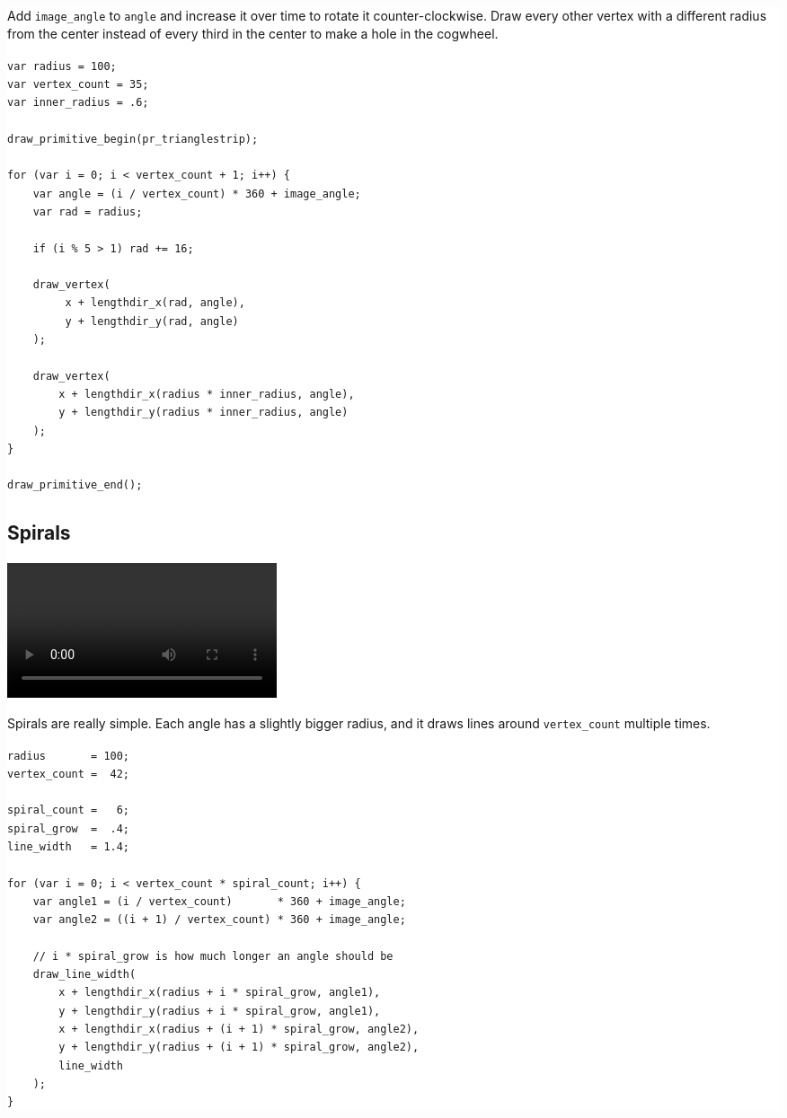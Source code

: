 Add ``image_angle`` to ``angle`` and increase it over time to rotate it counter-clockwise. Draw every other vertex with a different radius from the center instead of every third in the center to make a hole in the cogwheel.

```gml
var radius = 100;
var vertex_count = 35;
var inner_radius = .6;

draw_primitive_begin(pr_trianglestrip);

for (var i = 0; i < vertex_count + 1; i++) {
    var angle = (i / vertex_count) * 360 + image_angle;
	var rad = radius;

	if (i % 5 > 1) rad += 16;

    draw_vertex(
         x + lengthdir_x(rad, angle),
         y + lengthdir_y(rad, angle)
	);

	draw_vertex(
		x + lengthdir_x(radius * inner_radius, angle),
		y + lengthdir_y(radius * inner_radius, angle)
	);
}

draw_primitive_end();
```

## Spirals

![Buy... Tony's games...](./videos/spirals.mp4)

Spirals are really simple. Each angle has a slightly bigger radius, and it draws lines around ``vertex_count`` multiple times.

```gml
radius       = 100;
vertex_count =  42;

spiral_count =   6;
spiral_grow  =  .4;
line_width   = 1.4;

for (var i = 0; i < vertex_count * spiral_count; i++) {
    var angle1 = (i / vertex_count)       * 360 + image_angle;
    var angle2 = ((i + 1) / vertex_count) * 360 + image_angle;

    // i * spiral_grow is how much longer an angle should be
    draw_line_width(
        x + lengthdir_x(radius + i * spiral_grow, angle1),
        y + lengthdir_y(radius + i * spiral_grow, angle1),
        x + lengthdir_x(radius + (i + 1) * spiral_grow, angle2),
        y + lengthdir_y(radius + (i + 1) * spiral_grow, angle2),
        line_width
    );
}
```
